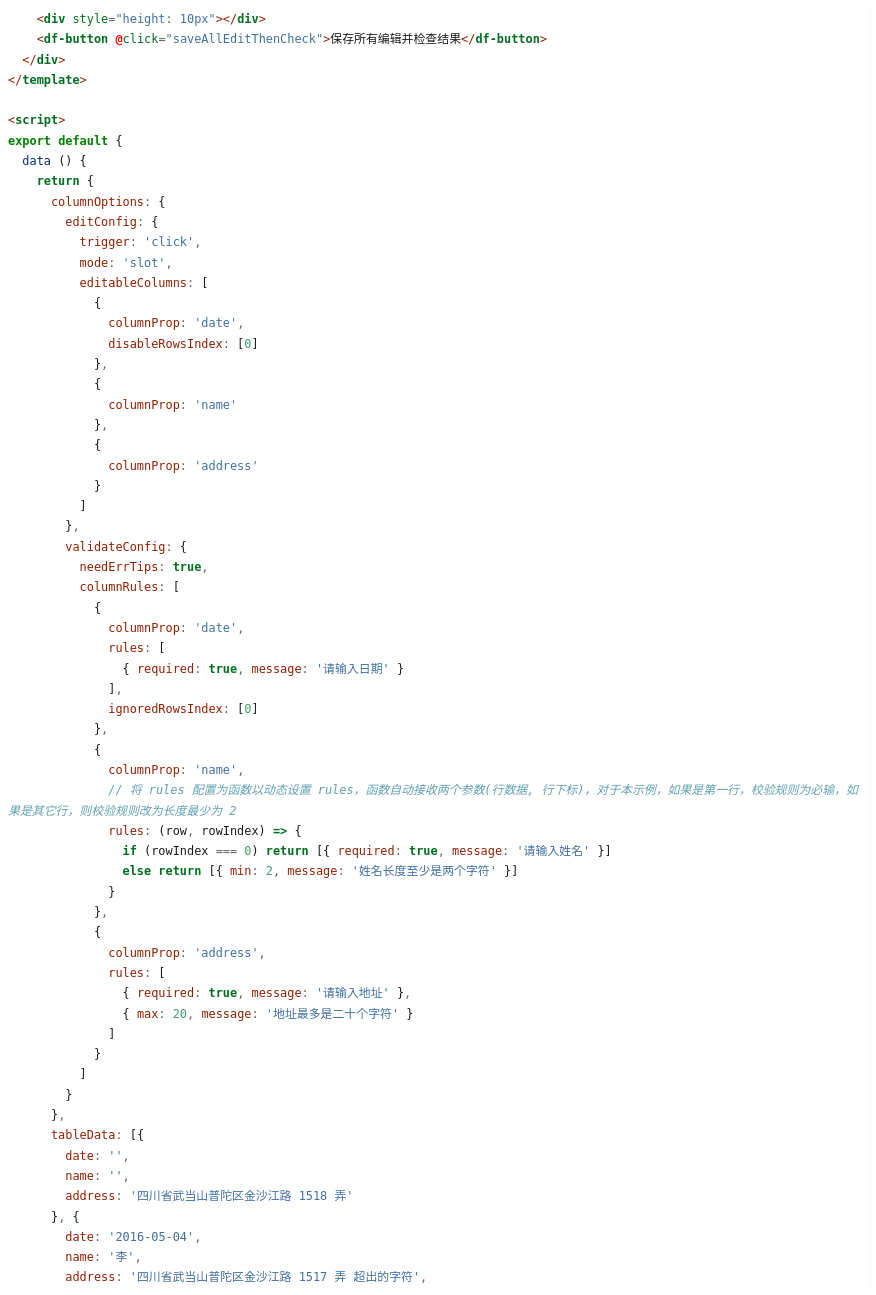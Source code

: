 ```html
    <div style="height: 10px"></div>
    <df-button @click="saveAllEditThenCheck">保存所有编辑并检查结果</df-button>
  </div>
</template>

<script>
export default {
  data () {
    return {
      columnOptions: {
        editConfig: {
          trigger: 'click',
          mode: 'slot',
          editableColumns: [
            {
              columnProp: 'date',
              disableRowsIndex: [0]
            },
            {
              columnProp: 'name'
            },
            {
              columnProp: 'address'
            }
          ]
        },
        validateConfig: {
          needErrTips: true,
          columnRules: [
            {
              columnProp: 'date',
              rules: [
                { required: true, message: '请输入日期' }
              ],
              ignoredRowsIndex: [0]
            },
            {
              columnProp: 'name',
              // 将 rules 配置为函数以动态设置 rules，函数自动接收两个参数(行数据, 行下标)，对于本示例，如果是第一行，校验规则为必输，如果是其它行，则校验规则改为长度最少为 2
              rules: (row, rowIndex) => {
                if (rowIndex === 0) return [{ required: true, message: '请输入姓名' }]
                else return [{ min: 2, message: '姓名长度至少是两个字符' }]
              }
            },
            {
              columnProp: 'address',
              rules: [
                { required: true, message: '请输入地址' },
                { max: 20, message: '地址最多是二十个字符' }
              ]
            }
          ]
        }
      },
      tableData: [{
        date: '',
        name: '',
        address: '四川省武当山普陀区金沙江路 1518 弄'
      }, {
        date: '2016-05-04',
        name: '李',
        address: '四川省武当山普陀区金沙江路 1517 弄 超出的字符',
```